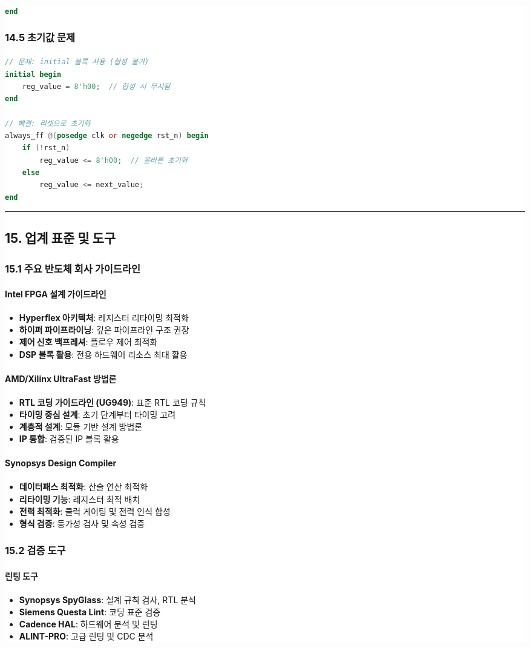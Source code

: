 ```verilog
end
```

### 14.5 초기값 문제

```verilog
// 문제: initial 블록 사용 (합성 불가)
initial begin
    reg_value = 8'h00;  // 합성 시 무시됨
end

// 해결: 리셋으로 초기화
always_ff @(posedge clk or negedge rst_n) begin
    if (!rst_n)
        reg_value <= 8'h00;  // 올바른 초기화
    else
        reg_value <= next_value;
end
```

---

## 15. 업계 표준 및 도구

### 15.1 주요 반도체 회사 가이드라인

#### Intel FPGA 설계 가이드라인
- **Hyperflex 아키텍처**: 레지스터 리타이밍 최적화
- **하이퍼 파이프라이닝**: 깊은 파이프라인 구조 권장
- **제어 신호 백프레셔**: 플로우 제어 최적화
- **DSP 블록 활용**: 전용 하드웨어 리소스 최대 활용

#### AMD/Xilinx UltraFast 방법론
- **RTL 코딩 가이드라인 (UG949)**: 표준 RTL 코딩 규칙
- **타이밍 중심 설계**: 초기 단계부터 타이밍 고려
- **계층적 설계**: 모듈 기반 설계 방법론
- **IP 통합**: 검증된 IP 블록 활용

#### Synopsys Design Compiler
- **데이터패스 최적화**: 산술 연산 최적화
- **리타이밍 기능**: 레지스터 최적 배치
- **전력 최적화**: 클럭 게이팅 및 전력 인식 합성
- **형식 검증**: 등가성 검사 및 속성 검증

### 15.2 검증 도구

#### 린팅 도구
- **Synopsys SpyGlass**: 설계 규칙 검사, RTL 분석
- **Siemens Questa Lint**: 코딩 표준 검증
- **Cadence HAL**: 하드웨어 분석 및 린팅
- **ALINT-PRO**: 고급 린팅 및 CDC 분석
